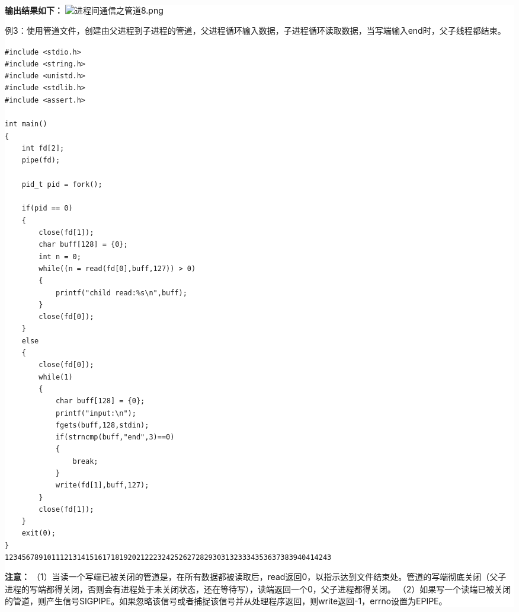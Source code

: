 **输出结果如下：**
![进程间通信之管道8.png](https://img-blog.csdn.net/20171021140648997?watermark/2/text/aHR0cDovL2Jsb2cuY3Nkbi5uZXQveWlzaGl6dW9mZWk=/font/5a6L5L2T/fontsize/400/fill/I0JBQkFCMA==/dissolve/70/gravity/SouthEast)

例3：使用管道文件，创建由父进程到子进程的管道，父进程循环输入数据，子进程循环读取数据，当写端输入end时，父子线程都结束。

```
#include <stdio.h>
#include <string.h>
#include <unistd.h>
#include <stdlib.h>
#include <assert.h>

int main()
{
    int fd[2];
    pipe(fd);

    pid_t pid = fork();

    if(pid == 0)
    {
        close(fd[1]);
        char buff[128] = {0};
        int n = 0;
        while((n = read(fd[0],buff,127)) > 0)
        {
            printf("child read:%s\n",buff);
        }
        close(fd[0]);
    }
    else
    {
        close(fd[0]);
        while(1)
        {
            char buff[128] = {0};
            printf("input:\n");
            fgets(buff,128,stdin);
            if(strncmp(buff,"end",3)==0)
            {
                break;
            }
            write(fd[1],buff,127);
        }
        close(fd[1]);
    }
    exit(0);
}
12345678910111213141516171819202122232425262728293031323334353637383940414243
```

**注意：**
（1）当读一个写端已被关闭的管道是，在所有数据都被读取后，read返回0，以指示达到文件结束处。管道的写端彻底关闭（父子进程的写端都得关闭，否则会有进程处于未关闭状态，还在等待写），读端返回一个0，父子进程都得关闭。
（2）如果写一个读端已被关闭的管道，则产生信号SIGPIPE。如果忽略该信号或者捕捉该信号并从处理程序返回，则write返回-1，errno设置为EPIPE。
